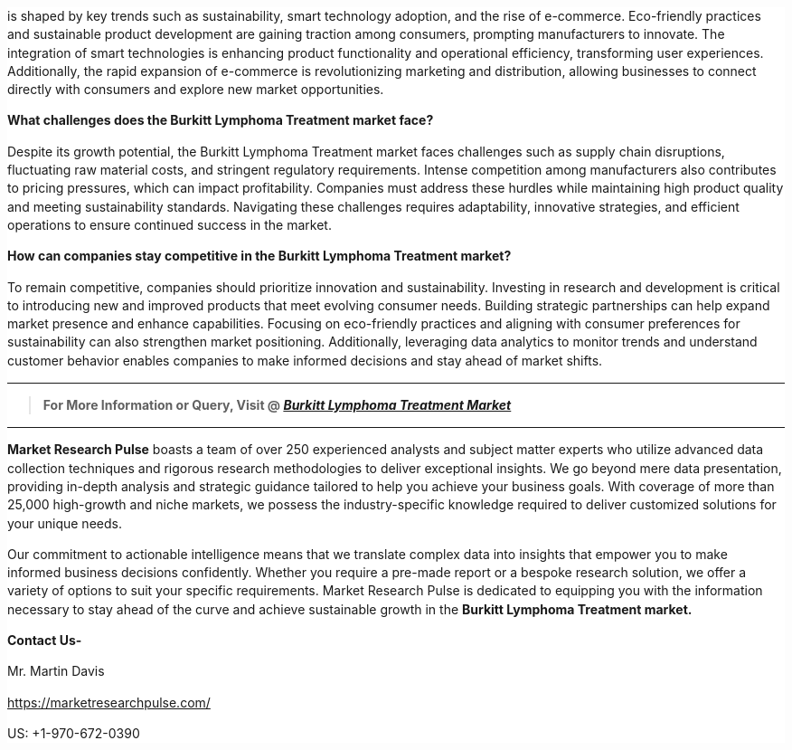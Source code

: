 is shaped by key trends such as sustainability, smart technology adoption, and the rise of e-commerce. Eco-friendly practices and sustainable product development are gaining traction among consumers, prompting manufacturers to innovate. The integration of smart technologies is enhancing product functionality and operational efficiency, transforming user experiences. Additionally, the rapid expansion of e-commerce is revolutionizing marketing and distribution, allowing businesses to connect directly with consumers and explore new market opportunities.</p><p><strong>What challenges does the Burkitt Lymphoma Treatment market face?</strong></p><p>Despite its growth potential, the Burkitt Lymphoma Treatment market faces challenges such as supply chain disruptions, fluctuating raw material costs, and stringent regulatory requirements. Intense competition among manufacturers also contributes to pricing pressures, which can impact profitability. Companies must address these hurdles while maintaining high product quality and meeting sustainability standards. Navigating these challenges requires adaptability, innovative strategies, and efficient operations to ensure continued success in the market.</p><p><strong>How can companies stay competitive in the Burkitt Lymphoma Treatment market?</strong></p><p>To remain competitive, companies should prioritize innovation and sustainability. Investing in research and development is critical to introducing new and improved products that meet evolving consumer needs. Building strategic partnerships can help expand market presence and enhance capabilities. Focusing on eco-friendly practices and aligning with consumer preferences for sustainability can also strengthen market positioning. Additionally, leveraging data analytics to monitor trends and understand customer behavior enables companies to make informed decisions and stay ahead of market shifts.</p><hr /><blockquote><p><strong>For More Information or Query, Visit @&nbsp;<em><a href="https://marketresearchpulse.com/report/69258/burkitt-lymphoma-treatment-market?utm_source=Linkedin&utm_medium=027">Burkitt Lymphoma Treatment Market</a></em></strong></p></blockquote><hr /><p><strong>Market Research Pulse</strong> boasts a team of over 250 experienced analysts and subject matter experts who utilize advanced data collection techniques and rigorous research methodologies to deliver exceptional insights. We go beyond mere data presentation, providing in-depth analysis and strategic guidance tailored to help you achieve your business goals. With coverage of more than 25,000 high-growth and niche markets, we possess the industry-specific knowledge required to deliver customized solutions for your unique needs.</p><p>Our commitment to actionable intelligence means that we translate complex data into insights that empower you to make informed business decisions confidently. Whether you require a pre-made report or a bespoke research solution, we offer a variety of options to suit your specific requirements. Market Research Pulse is dedicated to equipping you with the information necessary to stay ahead of the curve and achieve sustainable growth in the <strong>Burkitt Lymphoma Treatment market.</strong></p><p><strong>Contact Us-</strong></p><p>Mr. Martin Davis</p><p>https://marketresearchpulse.com/</p><p>US: +1-970-672-0390</p>
